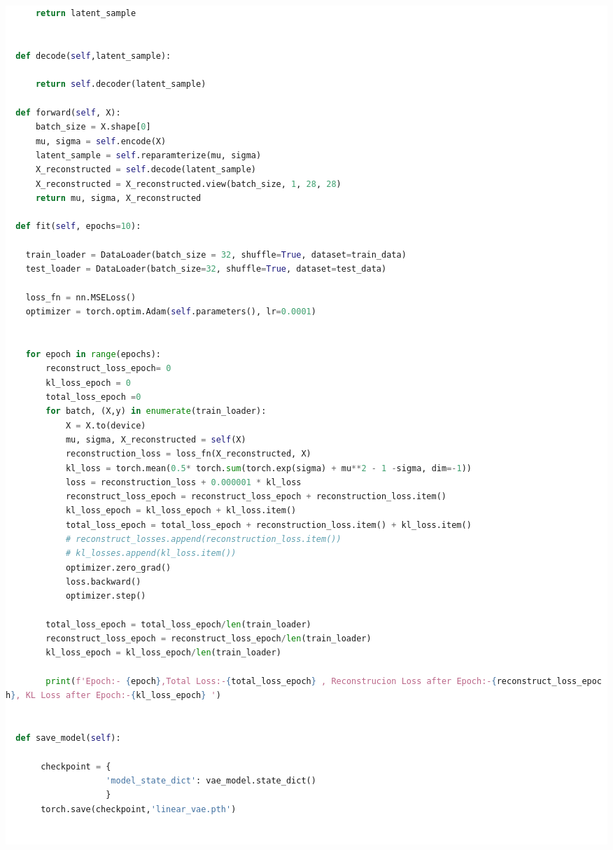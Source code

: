 ```python
      return latent_sample


  def decode(self,latent_sample):

      return self.decoder(latent_sample)

  def forward(self, X):
      batch_size = X.shape[0]
      mu, sigma = self.encode(X)
      latent_sample = self.reparamterize(mu, sigma)
      X_reconstructed = self.decode(latent_sample)
      X_reconstructed = X_reconstructed.view(batch_size, 1, 28, 28)
      return mu, sigma, X_reconstructed

  def fit(self, epochs=10):

    train_loader = DataLoader(batch_size = 32, shuffle=True, dataset=train_data)
    test_loader = DataLoader(batch_size=32, shuffle=True, dataset=test_data)

    loss_fn = nn.MSELoss()
    optimizer = torch.optim.Adam(self.parameters(), lr=0.0001)


    for epoch in range(epochs):
        reconstruct_loss_epoch= 0
        kl_loss_epoch = 0
        total_loss_epoch =0
        for batch, (X,y) in enumerate(train_loader):
            X = X.to(device)
            mu, sigma, X_reconstructed = self(X)
            reconstruction_loss = loss_fn(X_reconstructed, X)
            kl_loss = torch.mean(0.5* torch.sum(torch.exp(sigma) + mu**2 - 1 -sigma, dim=-1))
            loss = reconstruction_loss + 0.000001 * kl_loss
            reconstruct_loss_epoch = reconstruct_loss_epoch + reconstruction_loss.item()
            kl_loss_epoch = kl_loss_epoch + kl_loss.item()
            total_loss_epoch = total_loss_epoch + reconstruction_loss.item() + kl_loss.item()
            # reconstruct_losses.append(reconstruction_loss.item())
            # kl_losses.append(kl_loss.item())
            optimizer.zero_grad()
            loss.backward()
            optimizer.step()

        total_loss_epoch = total_loss_epoch/len(train_loader)
        reconstruct_loss_epoch = reconstruct_loss_epoch/len(train_loader)
        kl_loss_epoch = kl_loss_epoch/len(train_loader)

        print(f'Epoch:- {epoch},Total Loss:-{total_loss_epoch} , Reconstrucion Loss after Epoch:-{reconstruct_loss_epoch}, KL Loss after Epoch:-{kl_loss_epoch} ')


  def save_model(self):

       checkpoint = {
                    'model_state_dict': vae_model.state_dict()
                    }
       torch.save(checkpoint,'linear_vae.pth')




```
